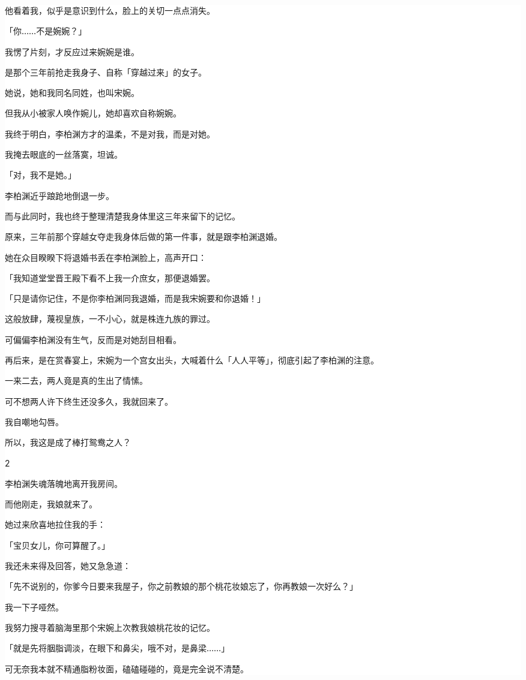 他看着我，似乎是意识到什么，脸上的关切一点点消失。

「你……不是婉婉？」

我愣了片刻，才反应过来婉婉是谁。

是那个三年前抢走我身子、自称「穿越过来」的女子。

她说，她和我同名同姓，也叫宋婉。

但我从小被家人唤作婉儿，她却喜欢自称婉婉。

我终于明白，李柏渊方才的温柔，不是对我，而是对她。

我掩去眼底的一丝落寞，坦诚。

「对，我不是她。」

李柏渊近乎踉跄地倒退一步。

而与此同时，我也终于整理清楚我身体里这三年来留下的记忆。

原来，三年前那个穿越女夺走我身体后做的第一件事，就是跟李柏渊退婚。

她在众目睽睽下将退婚书丢在李柏渊脸上，高声开口：

「我知道堂堂晋王殿下看不上我一介庶女，那便退婚罢。

「只是请你记住，不是你李柏渊同我退婚，而是我宋婉要和你退婚！」

这般放肆，蔑视皇族，一不小心，就是株连九族的罪过。

可偏偏李柏渊没有生气，反而是对她刮目相看。

再后来，是在赏春宴上，宋婉为一个宫女出头，大喊着什么「人人平等」，彻底引起了李柏渊的注意。

一来二去，两人竟是真的生出了情愫。

可不想两人许下终生还没多久，我就回来了。

我自嘲地勾唇。

所以，我这是成了棒打鸳鸯之人？

2

李柏渊失魂落魄地离开我房间。

而他刚走，我娘就来了。

她过来欣喜地拉住我的手：

「宝贝女儿，你可算醒了。」

我还未来得及回答，她又急急道：

「先不说别的，你爹今日要来我屋子，你之前教娘的那个桃花妆娘忘了，你再教娘一次好么？」

我一下子哑然。

我努力搜寻着脑海里那个宋婉上次教我娘桃花妆的记忆。

「就是先将胭脂调淡，在眼下和鼻尖，哦不对，是鼻梁……」

可无奈我本就不精通脂粉妆面，磕磕碰碰的，竟是完全说不清楚。

